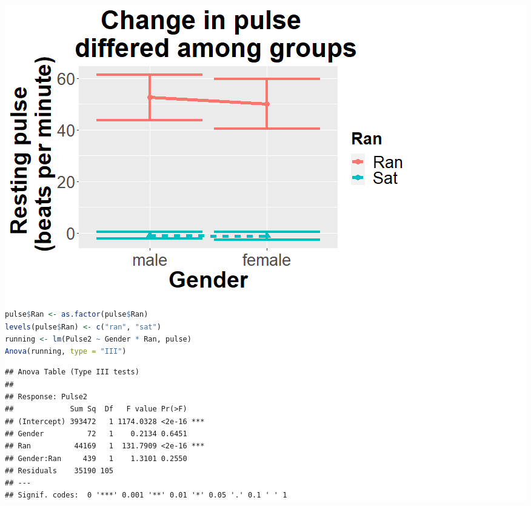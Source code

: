 ![](5._ANOVAs_answers_files/figure-gfm/unnamed-chunk-10-1.png)

``` r
pulse$Ran <- as.factor(pulse$Ran)
levels(pulse$Ran) <- c("ran", "sat")
running <- lm(Pulse2 ~ Gender * Ran, pulse)
Anova(running, type = "III") 
```

    ## Anova Table (Type III tests)
    ## 
    ## Response: Pulse2
    ##             Sum Sq  Df   F value Pr(>F)    
    ## (Intercept) 393472   1 1174.0328 <2e-16 ***
    ## Gender          72   1    0.2134 0.6451    
    ## Ran          44169   1  131.7909 <2e-16 ***
    ## Gender:Ran     439   1    1.3101 0.2550    
    ## Residuals    35190 105                     
    ## ---
    ## Signif. codes:  0 '***' 0.001 '**' 0.01 '*' 0.05 '.' 0.1 ' ' 1
